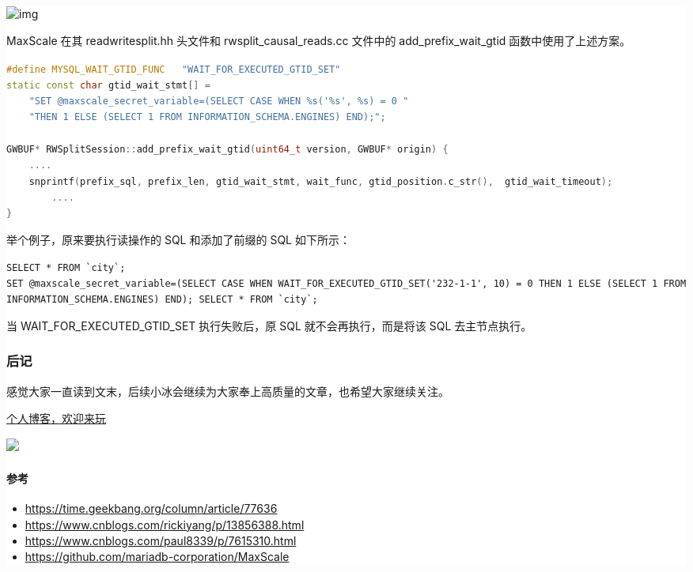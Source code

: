 ![img](http://cdn.remcarpediem.net/2021-03-07-005440.png)

MaxScale 在其 readwritesplit.hh 头文件和 rwsplit_causal_reads.cc 文件中的 add_prefix_wait_gtid 函数中使用了上述方案。

```c++
#define MYSQL_WAIT_GTID_FUNC   "WAIT_FOR_EXECUTED_GTID_SET"
static const char gtid_wait_stmt[] =
    "SET @maxscale_secret_variable=(SELECT CASE WHEN %s('%s', %s) = 0 "
    "THEN 1 ELSE (SELECT 1 FROM INFORMATION_SCHEMA.ENGINES) END);";

GWBUF* RWSplitSession::add_prefix_wait_gtid(uint64_t version, GWBUF* origin) {
  	....
  	snprintf(prefix_sql, prefix_len, gtid_wait_stmt, wait_func, gtid_position.c_str(), 	gtid_wait_timeout);
		....
}
```

举个例子，原来要执行读操作的 SQL 和添加了前缀的 SQL 如下所示：

```
SELECT * FROM `city`;
SET @maxscale_secret_variable=(SELECT CASE WHEN WAIT_FOR_EXECUTED_GTID_SET('232-1-1', 10) = 0 THEN 1 ELSE (SELECT 1 FROM INFORMATION_SCHEMA.ENGINES) END); SELECT * FROM `city`;
```

当 WAIT_FOR_EXECUTED_GTID_SET 执行失败后，原 SQL 就不会再执行，而是将该 SQL 去主节点执行。

### 后记

感觉大家一直读到文末，后续小冰会继续为大家奉上高质量的文章，也希望大家继续关注。

[个人博客，欢迎来玩](http://remcarpediem.net/)

![](http://cdn.remcarpediem.net/2020-05-26-144752.png)

#### 参考

-  https://time.geekbang.org/column/article/77636
- https://www.cnblogs.com/rickiyang/p/13856388.html
- https://www.cnblogs.com/paul8339/p/7615310.html
- https://github.com/mariadb-corporation/MaxScale